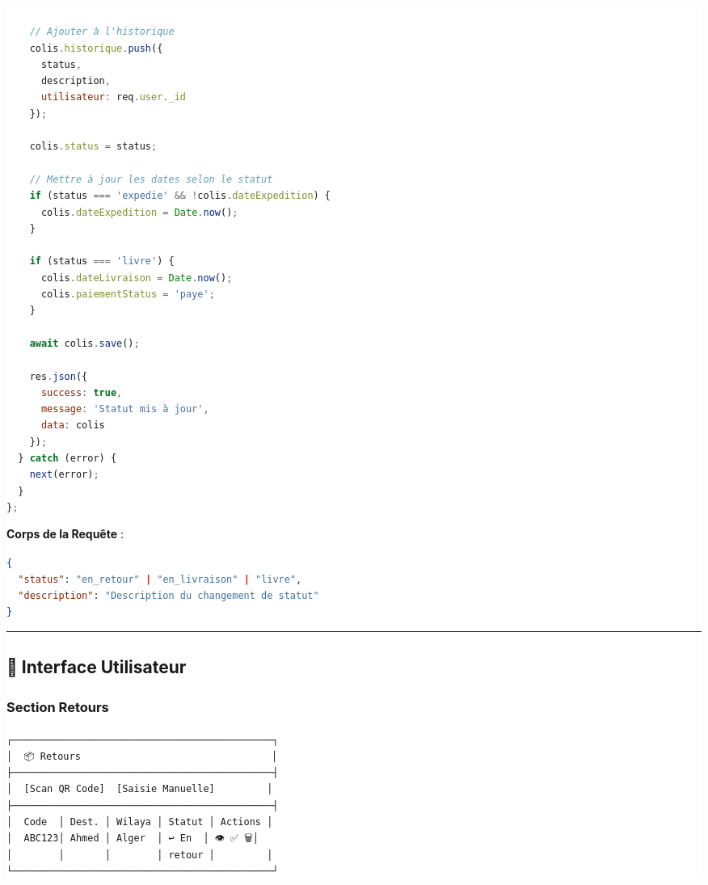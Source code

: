 ```javascript

    // Ajouter à l'historique
    colis.historique.push({
      status,
      description,
      utilisateur: req.user._id
    });

    colis.status = status;

    // Mettre à jour les dates selon le statut
    if (status === 'expedie' && !colis.dateExpedition) {
      colis.dateExpedition = Date.now();
    }

    if (status === 'livre') {
      colis.dateLivraison = Date.now();
      colis.paiementStatus = 'paye';
    }

    await colis.save();

    res.json({
      success: true,
      message: 'Statut mis à jour',
      data: colis
    });
  } catch (error) {
    next(error);
  }
};
```

**Corps de la Requête** :
```json
{
  "status": "en_retour" | "en_livraison" | "livre",
  "description": "Description du changement de statut"
}
```

---

## 📱 Interface Utilisateur

### **Section Retours**
```
┌─────────────────────────────────────────────┐
│  📦 Retours                                 │
├─────────────────────────────────────────────┤
│  [Scan QR Code]  [Saisie Manuelle]         │
├─────────────────────────────────────────────┤
│  Code  │ Dest. │ Wilaya │ Statut │ Actions │
│  ABC123│ Ahmed │ Alger  │ ↩️ En  │ 👁️ ✅ 🗑️│
│        │       │        │ retour │         │
└─────────────────────────────────────────────┘
```
